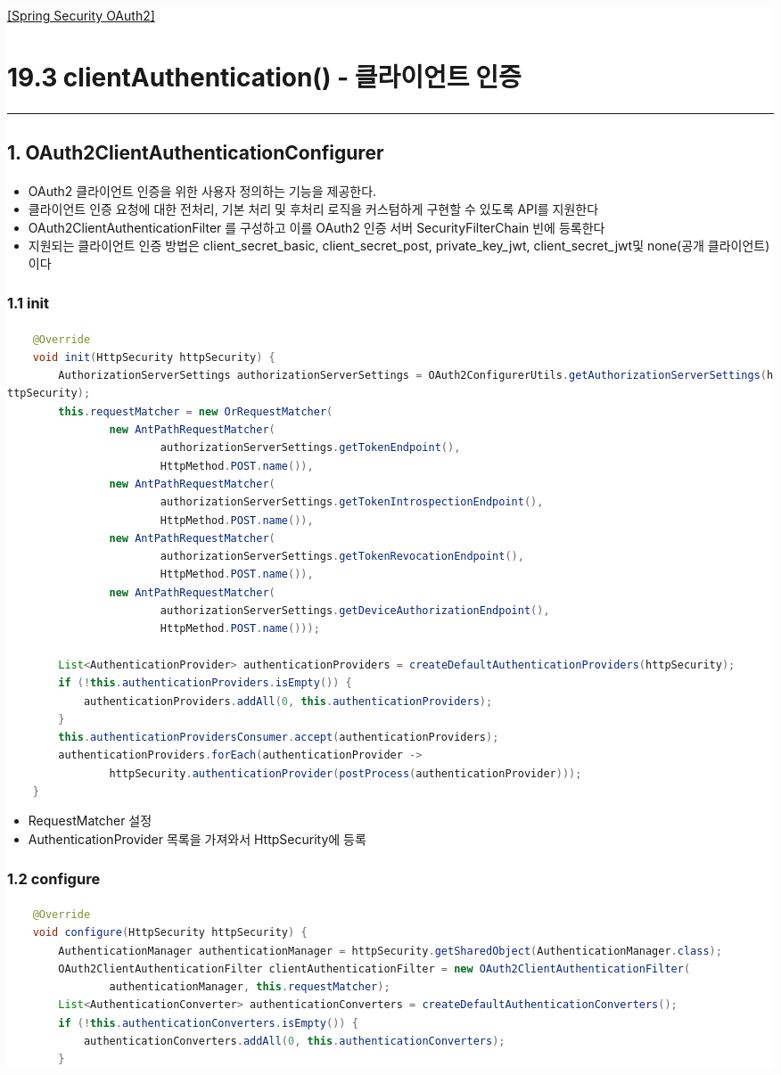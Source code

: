 <nav>
    <a href="../.." target="_blank">[Spring Security OAuth2]</a>
</nav>

# 19.3 clientAuthentication() - 클라이언트 인증

---

## 1. OAuth2ClientAuthenticationConfigurer
- OAuth2 클라이언트 인증을 위한 사용자 정의하는 기능을 제공한다.
- 클라이언트 인증 요청에 대한 전처리, 기본 처리 및 후처리 로직을 커스텀하게 구현할 수 있도록 API를 지원한다
- OAuth2ClientAuthenticationFilter 를 구성하고 이를 OAuth2 인증 서버 SecurityFilterChain 빈에 등록한다
- 지원되는 클라이언트 인증 방법은 client_secret_basic, client_secret_post, private_key_jwt, client_secret_jwt및 none(공개 클라이언트) 이다

### 1.1 init
```java
	@Override
	void init(HttpSecurity httpSecurity) {
		AuthorizationServerSettings authorizationServerSettings = OAuth2ConfigurerUtils.getAuthorizationServerSettings(httpSecurity);
		this.requestMatcher = new OrRequestMatcher(
				new AntPathRequestMatcher(
						authorizationServerSettings.getTokenEndpoint(),
						HttpMethod.POST.name()),
				new AntPathRequestMatcher(
						authorizationServerSettings.getTokenIntrospectionEndpoint(),
						HttpMethod.POST.name()),
				new AntPathRequestMatcher(
						authorizationServerSettings.getTokenRevocationEndpoint(),
						HttpMethod.POST.name()),
				new AntPathRequestMatcher(
						authorizationServerSettings.getDeviceAuthorizationEndpoint(),
						HttpMethod.POST.name()));

		List<AuthenticationProvider> authenticationProviders = createDefaultAuthenticationProviders(httpSecurity);
		if (!this.authenticationProviders.isEmpty()) {
			authenticationProviders.addAll(0, this.authenticationProviders);
		}
		this.authenticationProvidersConsumer.accept(authenticationProviders);
		authenticationProviders.forEach(authenticationProvider ->
				httpSecurity.authenticationProvider(postProcess(authenticationProvider)));
	}
```
- RequestMatcher 설정
- AuthenticationProvider 목록을 가져와서 HttpSecurity에 등록

### 1.2 configure
```java
	@Override
	void configure(HttpSecurity httpSecurity) {
		AuthenticationManager authenticationManager = httpSecurity.getSharedObject(AuthenticationManager.class);
		OAuth2ClientAuthenticationFilter clientAuthenticationFilter = new OAuth2ClientAuthenticationFilter(
				authenticationManager, this.requestMatcher);
		List<AuthenticationConverter> authenticationConverters = createDefaultAuthenticationConverters();
		if (!this.authenticationConverters.isEmpty()) {
			authenticationConverters.addAll(0, this.authenticationConverters);
		}
```